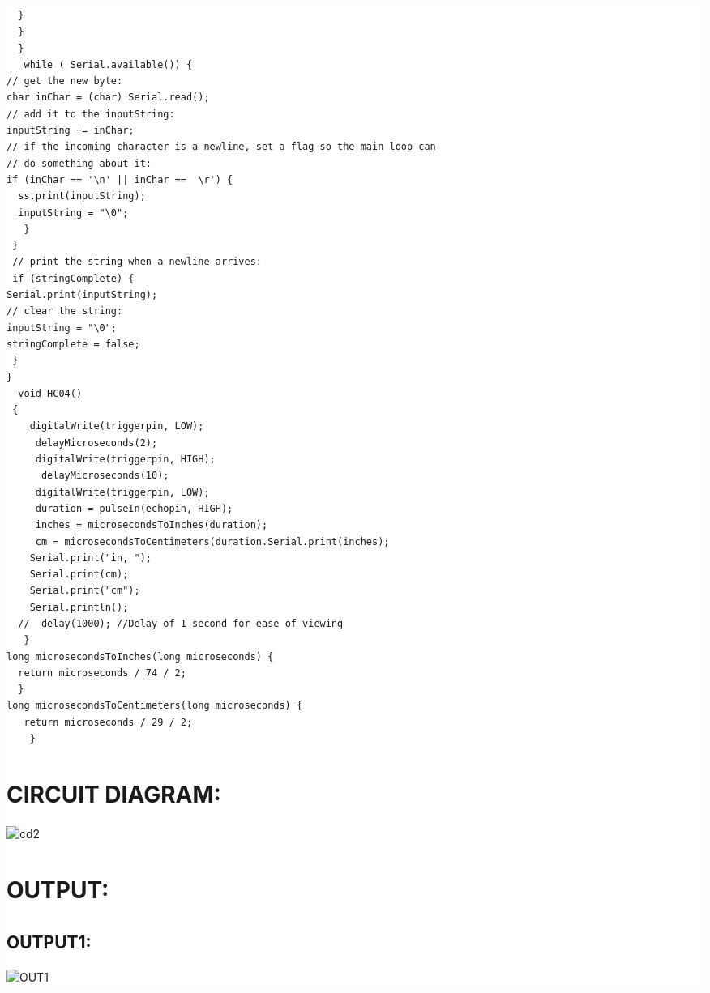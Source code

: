       }
      }
      }
       while ( Serial.available()) {
    // get the new byte:
    char inChar = (char) Serial.read();
    // add it to the inputString:
    inputString += inChar;
    // if the incoming character is a newline, set a flag so the main loop can
    // do something about it:
    if (inChar == '\n' || inChar == '\r') {
      ss.print(inputString);
      inputString = "\0";
       }
     }
     // print the string when a newline arrives:
     if (stringComplete) {
    Serial.print(inputString);
    // clear the string:
    inputString = "\0";
    stringComplete = false;
     }
    }
      void HC04()
     {
        digitalWrite(triggerpin, LOW);
         delayMicroseconds(2);
         digitalWrite(triggerpin, HIGH);
          delayMicroseconds(10);
         digitalWrite(triggerpin, LOW);
         duration = pulseIn(echopin, HIGH);
         inches = microsecondsToInches(duration);
         cm = microsecondsToCentimeters(duration.Serial.print(inches);
        Serial.print("in, ");
        Serial.print(cm);
        Serial.print("cm");
        Serial.println();
      //  delay(1000); //Delay of 1 second for ease of viewing
       }
    long microsecondsToInches(long microseconds) {
      return microseconds / 74 / 2;
      }
    long microsecondsToCentimeters(long microseconds) {
       return microseconds / 29 / 2;
        }
# CIRCUIT DIAGRAM:

![cd2](https://github.com/Yuvakrishna0/Soil-moisture-monitoring-using-Thing-speak/assets/117915037/71fe41c9-d1c3-4dde-a01d-daa70cd2aaff)

# OUTPUT:
## OUTPUT1:
![OUT1](https://github.com/Yuvakrishna0/Soil-moisture-monitoring-using-Thing-speak/assets/117915037/e6d3c333-3b99-40a4-a14a-aabbfd515329)
